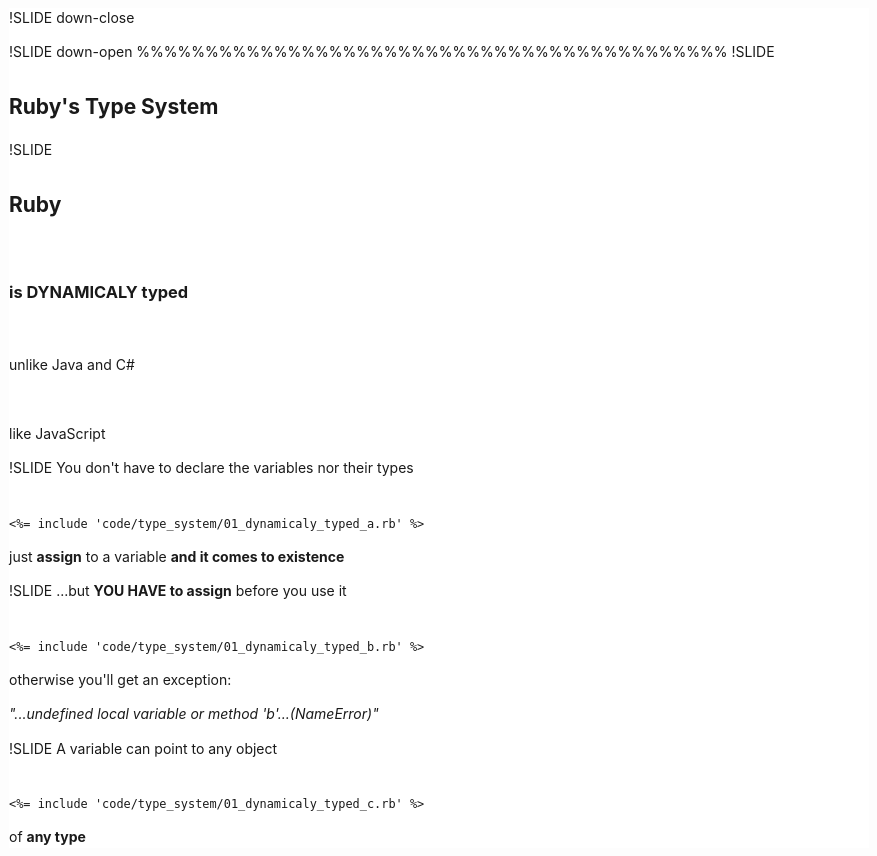 !SLIDE down-close







!SLIDE down-open
%%%%%%%%%%%%%%%%%%%%%%%%%%%%%%%%%%%%%%%%%%%
!SLIDE
## Ruby's Type System



!SLIDE
## Ruby

<p>&nbsp;</p>

### <span class="fragment">is **DYNAMICALY** typed</span>

<p>&nbsp;</p>
<p class="fragment">unlike Java and C#</p>
<p>&nbsp;</p>
<p class="fragment">like JavaScript</p>



!SLIDE
You don't have to declare the variables nor their types

<pre><code class="ruby">
<%= include 'code/type_system/01_dynamicaly_typed_a.rb' %>
</code></pre>

<p class="fragment">just <strong>assign</strong> to a variable <span class="fragment"><strong>and it comes to existence</strong></span></p>

!SLIDE
...but <strong>YOU HAVE to assign</strong> before you use it
<pre><code class="ruby">
<%= include 'code/type_system/01_dynamicaly_typed_b.rb' %>
</code></pre>

<p class="fragment">otherwise you'll get an exception: </p>
<p class="fragment"><em>"...undefined local variable or method 'b'...(NameError)"</em></p>





!SLIDE
A variable can point to any object

<pre><code class="ruby">
<%= include 'code/type_system/01_dynamicaly_typed_c.rb' %>
</code></pre>

<p class="fragment">of <strong>any type</strong></p>
